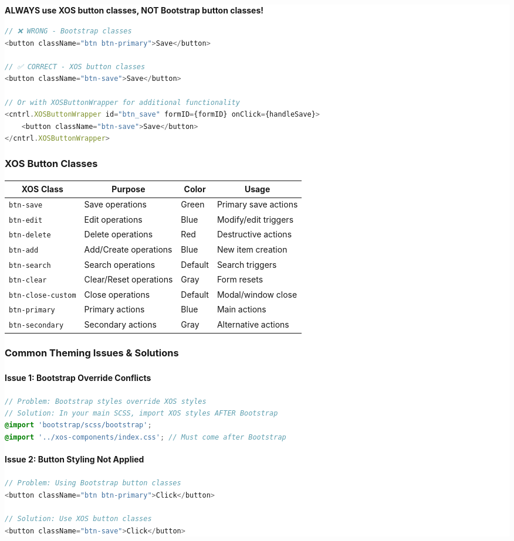 **ALWAYS use XOS button classes, NOT Bootstrap button classes!**

```javascript
// ❌ WRONG - Bootstrap classes
<button className="btn btn-primary">Save</button>

// ✅ CORRECT - XOS button classes
<button className="btn-save">Save</button>

// Or with XOSButtonWrapper for additional functionality
<cntrl.XOSButtonWrapper id="btn_save" formID={formID} onClick={handleSave}>
    <button className="btn-save">Save</button>
</cntrl.XOSButtonWrapper>
```

### XOS Button Classes

| XOS Class | Purpose | Color | Usage |
|-----------|---------|-------|-------|
| `btn-save` | Save operations | Green | Primary save actions |
| `btn-edit` | Edit operations | Blue | Modify/edit triggers |
| `btn-delete` | Delete operations | Red | Destructive actions |
| `btn-add` | Add/Create operations | Blue | New item creation |
| `btn-search` | Search operations | Default | Search triggers |
| `btn-clear` | Clear/Reset operations | Gray | Form resets |
| `btn-close-custom` | Close operations | Default | Modal/window close |
| `btn-primary` | Primary actions | Blue | Main actions |
| `btn-secondary` | Secondary actions | Gray | Alternative actions |

### Common Theming Issues & Solutions

#### Issue 1: Bootstrap Override Conflicts
```scss
// Problem: Bootstrap styles override XOS styles
// Solution: In your main SCSS, import XOS styles AFTER Bootstrap
@import 'bootstrap/scss/bootstrap';
@import '../xos-components/index.css'; // Must come after Bootstrap
```

#### Issue 2: Button Styling Not Applied
```javascript
// Problem: Using Bootstrap button classes
<button className="btn btn-primary">Click</button>

// Solution: Use XOS button classes
<button className="btn-save">Click</button>
```
